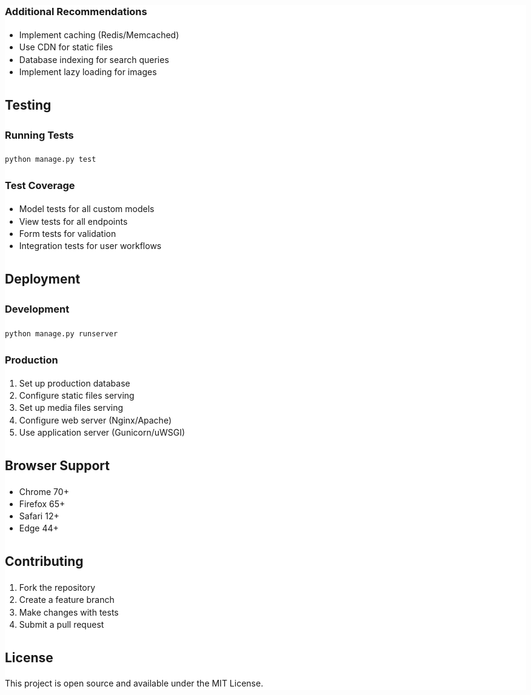 ### Additional Recommendations
- Implement caching (Redis/Memcached)
- Use CDN for static files
- Database indexing for search queries
- Implement lazy loading for images

## Testing

### Running Tests
```bash
python manage.py test
```

### Test Coverage
- Model tests for all custom models
- View tests for all endpoints
- Form tests for validation
- Integration tests for user workflows

## Deployment

### Development
```bash
python manage.py runserver
```

### Production
1. Set up production database
2. Configure static files serving
3. Set up media files serving
4. Configure web server (Nginx/Apache)
5. Use application server (Gunicorn/uWSGI)

## Browser Support
- Chrome 70+
- Firefox 65+
- Safari 12+
- Edge 44+

## Contributing
1. Fork the repository
2. Create a feature branch
3. Make changes with tests
4. Submit a pull request

## License
This project is open source and available under the MIT License.
